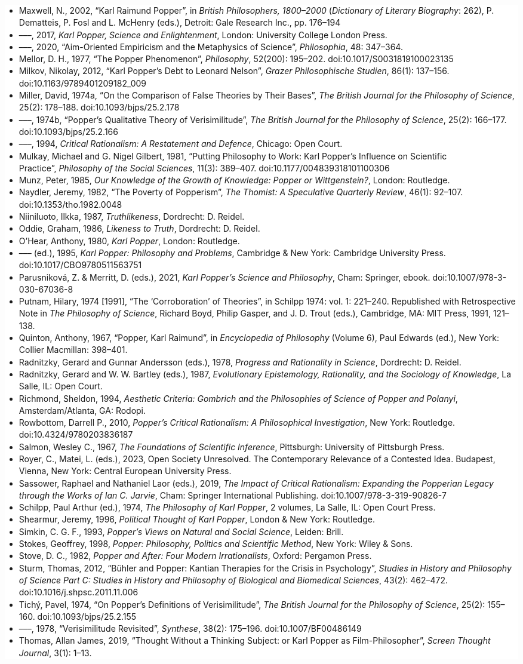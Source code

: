 * Maxwell, N., 2002, “Karl Raimund Popper”, in *British Philosophers, 1800–2000* (*Dictionary of Literary Biography*: 262), P. Dematteis, P. Fosl and L. McHenry (eds.), Detroit: Gale Research Inc., pp. 176–194
* –––, 2017, *Karl Popper, Science and Enlightenment*, London: University College London Press.
* –––, 2020, “Aim-Oriented Empiricism and the Metaphysics of Science”, *Philosophia*, 48: 347–364.
* Mellor, D. H., 1977, “The Popper Phenomenon”, *Philosophy*, 52(200): 195–202. doi:10.1017/S0031819100023135
* Milkov, Nikolay, 2012, “Karl Popper’s Debt to Leonard Nelson”, *Grazer Philosophische Studien*, 86(1): 137–156. doi:10.1163/9789401209182_009
* Miller, David, 1974a, “On the Comparison of False Theories by Their Bases”, *The British Journal for the Philosophy of Science*, 25(2): 178–188. doi:10.1093/bjps/25.2.178
* –––, 1974b, “Popper’s Qualitative Theory of Verisimilitude”, *The British Journal for the Philosophy of Science*, 25(2): 166–177. doi:10.1093/bjps/25.2.166
* –––, 1994, *Critical Rationalism: A Restatement and Defence*, Chicago: Open Court.
* Mulkay, Michael and G. Nigel Gilbert, 1981, “Putting Philosophy to Work: Karl Popper’s Influence on Scientific Practice”, *Philosophy of the Social Sciences*, 11(3): 389–407. doi:10.1177/004839318101100306
* Munz, Peter, 1985, *Our Knowledge of the Growth of Knowledge: Popper or Wittgenstein?*, London: Routledge.
* Naydler, Jeremy, 1982, “The Poverty of Popperism”, *The Thomist: A Speculative Quarterly Review*, 46(1): 92–107. doi:10.1353/tho.1982.0048
* Niiniluoto, Ilkka, 1987, *Truthlikeness*, Dordrecht: D. Reidel.
* Oddie, Graham, 1986, *Likeness to Truth*, Dordrecht: D. Reidel.
* O’Hear, Anthony, 1980, *Karl Popper*, London: Routledge.
* ––– (ed.), 1995, *Karl Popper: Philosophy and Problems*, Cambridge & New York: Cambridge University Press. doi:10.1017/CBO9780511563751
* Parusniková, Z. & Merritt, D. (eds.), 2021, *Karl Popper’s Science and Philosophy*, Cham: Springer, ebook. doi:10.1007/978-3-030-67036-8
* Putnam, Hilary, 1974 [1991], “The ‘Corroboration’ of Theories”, in Schilpp 1974: vol. 1: 221–240. Republished with Retrospective Note in *The Philosophy of Science*, Richard Boyd, Philip Gasper, and J. D. Trout (eds.), Cambridge, MA: MIT Press, 1991, 121–138.
* Quinton, Anthony, 1967, “Popper, Karl Raimund”, in *Encyclopedia of Philosophy* (Volume 6), Paul Edwards (ed.), New York: Collier Macmillan: 398–401.
* Radnitzky, Gerard and Gunnar Andersson (eds.), 1978, *Progress and Rationality in Science*, Dordrecht: D. Reidel.
* Radnitzky, Gerard and W. W. Bartley (eds.), 1987, *Evolutionary Epistemology, Rationality, and the Sociology of Knowledge*, La Salle, IL: Open Court.
* Richmond, Sheldon, 1994, *Aesthetic Criteria: Gombrich and the Philosophies of Science of Popper and Polanyi*, Amsterdam/Atlanta, GA: Rodopi.
* Rowbottom, Darrell P., 2010, *Popper’s Critical Rationalism: A Philosophical Investigation*, New York: Routledge. doi:10.4324/9780203836187
* Salmon, Wesley C., 1967, *The Foundations of Scientific Inference*, Pittsburgh: University of Pittsburgh Press.
* Royer, C., Matei, L. (eds.), 2023, Open Society Unresolved. The Contemporary Relevance of a Contested Idea. Budapest, Vienna, New York: Central European University Press.
* Sassower, Raphael and Nathaniel Laor (eds.), 2019, *The Impact of Critical Rationalism: Expanding the Popperian Legacy through the Works of Ian C. Jarvie*, Cham: Springer International Publishing. doi:10.1007/978-3-319-90826-7
* Schilpp, Paul Arthur (ed.), 1974, *The Philosophy of Karl Popper*, 2 volumes, La Salle, IL: Open Court Press.
* Shearmur, Jeremy, 1996, *Political Thought of Karl Popper*, London & New York: Routledge.
* Simkin, C. G. F., 1993, *Popper’s Views on Natural and Social Science*, Leiden: Brill.
* Stokes, Geoffrey, 1998, *Popper: Philosophy, Politics and Scientific Method*, New York: Wiley & Sons.
* Stove, D. C., 1982, *Popper and After: Four Modern Irrationalists*, Oxford: Pergamon Press.
* Sturm, Thomas, 2012, “Bühler and Popper: Kantian Therapies for the Crisis in Psychology”, *Studies in History and Philosophy of Science Part C: Studies in History and Philosophy of Biological and Biomedical Sciences*, 43(2): 462–472. doi:10.1016/j.shpsc.2011.11.006
* Tichý, Pavel, 1974, “On Popper’s Definitions of Verisimilitude”, *The British Journal for the Philosophy of Science*, 25(2): 155–160. doi:10.1093/bjps/25.2.155
* –––, 1978, “Verisimilitude Revisited”, *Synthese*, 38(2): 175–196. doi:10.1007/BF00486149
* Thomas, Allan James, 2019, “Thought Without a Thinking Subject: or Karl Popper as Film-Philosopher”, *Screen Thought Journal*, 3(1): 1–13.